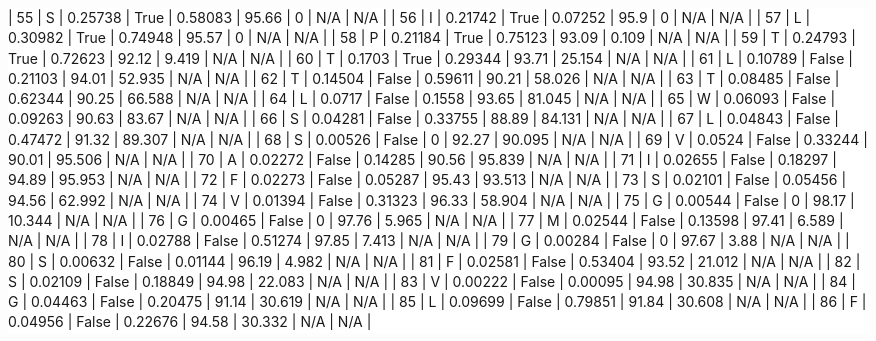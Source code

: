 |    55 | S    |         0.25738 | True      |                          0.58083 |                 95.66 |         0     | N/A                         | N/A                             |
|    56 | I    |         0.21742 | True      |                          0.07252 |                 95.9  |         0     | N/A                         | N/A                             |
|    57 | L    |         0.30982 | True      |                          0.74948 |                 95.57 |         0     | N/A                         | N/A                             |
|    58 | P    |         0.21184 | True      |                          0.75123 |                 93.09 |         0.109 | N/A                         | N/A                             |
|    59 | T    |         0.24793 | True      |                          0.72623 |                 92.12 |         9.419 | N/A                         | N/A                             |
|    60 | T    |         0.1703  | True      |                          0.29344 |                 93.71 |        25.154 | N/A                         | N/A                             |
|    61 | L    |         0.10789 | False     |                          0.21103 |                 94.01 |        52.935 | N/A                         | N/A                             |
|    62 | T    |         0.14504 | False     |                          0.59611 |                 90.21 |        58.026 | N/A                         | N/A                             |
|    63 | T    |         0.08485 | False     |                          0.62344 |                 90.25 |        66.588 | N/A                         | N/A                             |
|    64 | L    |         0.0717  | False     |                          0.1558  |                 93.65 |        81.045 | N/A                         | N/A                             |
|    65 | W    |         0.06093 | False     |                          0.09263 |                 90.63 |        83.67  | N/A                         | N/A                             |
|    66 | S    |         0.04281 | False     |                          0.33755 |                 88.89 |        84.131 | N/A                         | N/A                             |
|    67 | L    |         0.04843 | False     |                          0.47472 |                 91.32 |        89.307 | N/A                         | N/A                             |
|    68 | S    |         0.00526 | False     |                          0       |                 92.27 |        90.095 | N/A                         | N/A                             |
|    69 | V    |         0.0524  | False     |                          0.33244 |                 90.01 |        95.506 | N/A                         | N/A                             |
|    70 | A    |         0.02272 | False     |                          0.14285 |                 90.56 |        95.839 | N/A                         | N/A                             |
|    71 | I    |         0.02655 | False     |                          0.18297 |                 94.89 |        95.953 | N/A                         | N/A                             |
|    72 | F    |         0.02273 | False     |                          0.05287 |                 95.43 |        93.513 | N/A                         | N/A                             |
|    73 | S    |         0.02101 | False     |                          0.05456 |                 94.56 |        62.992 | N/A                         | N/A                             |
|    74 | V    |         0.01394 | False     |                          0.31323 |                 96.33 |        58.904 | N/A                         | N/A                             |
|    75 | G    |         0.00544 | False     |                          0       |                 98.17 |        10.344 | N/A                         | N/A                             |
|    76 | G    |         0.00465 | False     |                          0       |                 97.76 |         5.965 | N/A                         | N/A                             |
|    77 | M    |         0.02544 | False     |                          0.13598 |                 97.41 |         6.589 | N/A                         | N/A                             |
|    78 | I    |         0.02788 | False     |                          0.51274 |                 97.85 |         7.413 | N/A                         | N/A                             |
|    79 | G    |         0.00284 | False     |                          0       |                 97.67 |         3.88  | N/A                         | N/A                             |
|    80 | S    |         0.00632 | False     |                          0.01144 |                 96.19 |         4.982 | N/A                         | N/A                             |
|    81 | F    |         0.02581 | False     |                          0.53404 |                 93.52 |        21.012 | N/A                         | N/A                             |
|    82 | S    |         0.02109 | False     |                          0.18849 |                 94.98 |        22.083 | N/A                         | N/A                             |
|    83 | V    |         0.00222 | False     |                          0.00095 |                 94.98 |        30.835 | N/A                         | N/A                             |
|    84 | G    |         0.04463 | False     |                          0.20475 |                 91.14 |        30.619 | N/A                         | N/A                             |
|    85 | L    |         0.09699 | False     |                          0.79851 |                 91.84 |        30.608 | N/A                         | N/A                             |
|    86 | F    |         0.04956 | False     |                          0.22676 |                 94.58 |        30.332 | N/A                         | N/A                             |